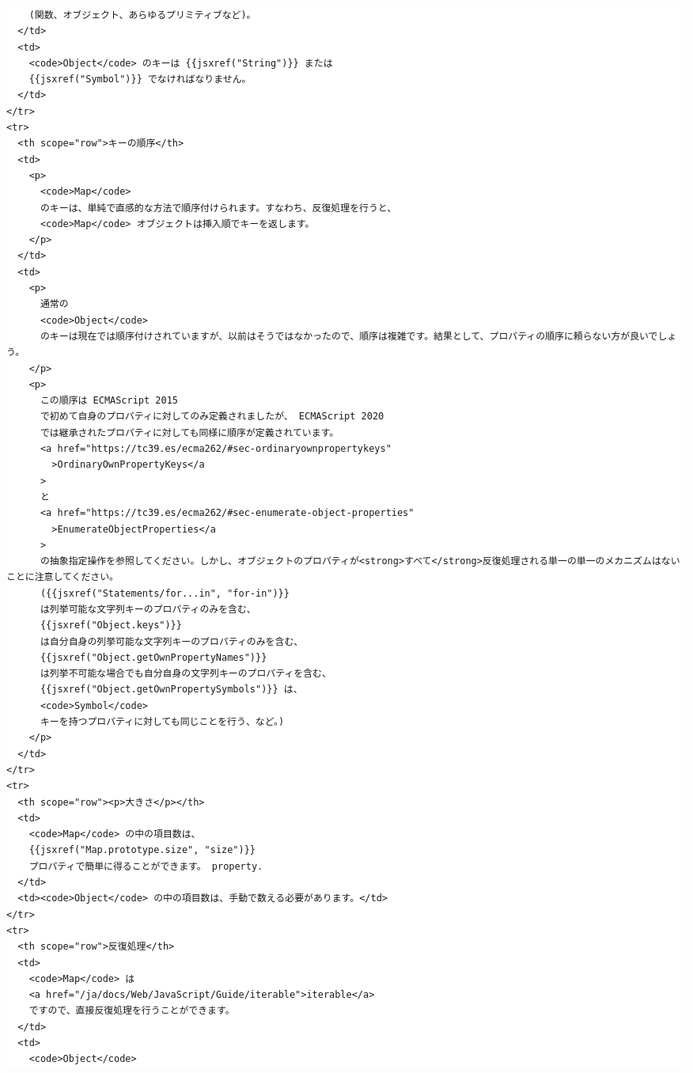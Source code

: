         (関数、オブジェクト、あらゆるプリミティブなど)。
      </td>
      <td>
        <code>Object</code> のキーは {{jsxref("String")}} または
        {{jsxref("Symbol")}} でなければなりません。
      </td>
    </tr>
    <tr>
      <th scope="row">キーの順序</th>
      <td>
        <p>
          <code>Map</code>
          のキーは、単純で直感的な方法で順序付けられます。すなわち、反復処理を行うと、
          <code>Map</code> オブジェクトは挿入順でキーを返します。
        </p>
      </td>
      <td>
        <p>
          通常の
          <code>Object</code>
          のキーは現在では順序付けされていますが、以前はそうではなかったので、順序は複雑です。結果として、プロパティの順序に頼らない方が良いでしょう。
        </p>
        <p>
          この順序は ECMAScript 2015
          で初めて自身のプロパティに対してのみ定義されましたが、 ECMAScript 2020
          では継承されたプロパティに対しても同様に順序が定義されています。
          <a href="https://tc39.es/ecma262/#sec-ordinaryownpropertykeys"
            >OrdinaryOwnPropertyKeys</a
          >
          と
          <a href="https://tc39.es/ecma262/#sec-enumerate-object-properties"
            >EnumerateObjectProperties</a
          >
          の抽象指定操作を参照してください。しかし、オブジェクトのプロパティが<strong>すべて</strong>反復処理される単一の単一のメカニズムはないことに注意してください。
          ({{jsxref("Statements/for...in", "for-in")}}
          は列挙可能な文字列キーのプロパティのみを含む、
          {{jsxref("Object.keys")}}
          は自分自身の列挙可能な文字列キーのプロパティのみを含む、
          {{jsxref("Object.getOwnPropertyNames")}}
          は列挙不可能な場合でも自分自身の文字列キーのプロパティを含む、
          {{jsxref("Object.getOwnPropertySymbols")}} は、
          <code>Symbol</code>
          キーを持つプロパティに対しても同じことを行う、など。)
        </p>
      </td>
    </tr>
    <tr>
      <th scope="row"><p>大きさ</p></th>
      <td>
        <code>Map</code> の中の項目数は、
        {{jsxref("Map.prototype.size", "size")}}
        プロパティで簡単に得ることができます。 property.
      </td>
      <td><code>Object</code> の中の項目数は、手動で数える必要があります。</td>
    </tr>
    <tr>
      <th scope="row">反復処理</th>
      <td>
        <code>Map</code> は
        <a href="/ja/docs/Web/JavaScript/Guide/iterable">iterable</a>
        ですので、直接反復処理を行うことができます。
      </td>
      <td>
        <code>Object</code>